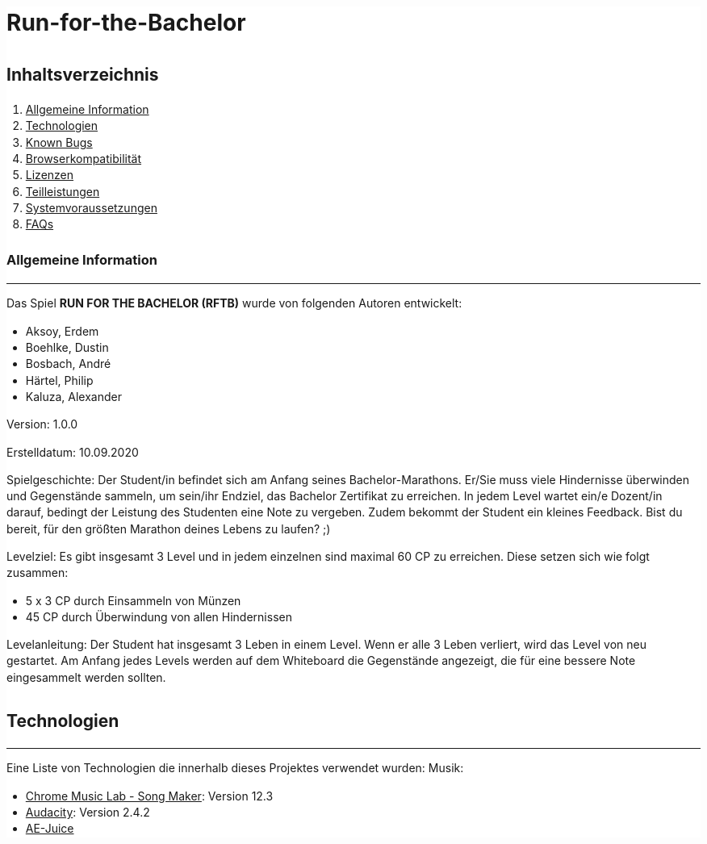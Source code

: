 # Run-for-the-Bachelor
## Inhaltsverzeichnis
1. [Allgemeine Information](#allgemeine-information)
2. [Technologien](#technologien)
3. [Known Bugs](#known-bugs)
4. [Browserkompatibilität](#browserkompatibilität)
5. [Lizenzen](#lizenzen)
6. [Teilleistungen](#teilleistungen)
7. [Systemvoraussetzungen](#systemvoraussetzungen)
8. [FAQs](#faqs)


### Allgemeine Information
***
Das Spiel **RUN FOR THE BACHELOR (RFTB)** wurde von folgenden Autoren entwickelt:
* Aksoy, Erdem
* Boehlke, Dustin
* Bosbach, André
* Härtel, Philip
* Kaluza, Alexander

Version: 1.0.0

Erstelldatum: 10.09.2020

Spielgeschichte:
Der Student/in befindet sich am Anfang seines Bachelor-Marathons. Er/Sie muss viele Hindernisse überwinden und Gegenstände sammeln, um sein/ihr Endziel, das Bachelor Zertifikat zu erreichen. In jedem Level wartet ein/e Dozent/in darauf, bedingt der Leistung des Studenten eine Note zu vergeben. Zudem bekommt der Student ein kleines Feedback. Bist du bereit, für den größten Marathon deines Lebens zu laufen? ;)

Levelziel:
Es gibt insgesamt 3 Level und in jedem einzelnen sind maximal 60 CP zu erreichen. Diese setzen sich wie folgt zusammen:
* 5 x 3 CP durch Einsammeln von Münzen
* 45 CP durch Überwindung von allen Hindernissen

Levelanleitung:
Der Student hat insgesamt 3 Leben in einem Level. Wenn er alle 3 Leben verliert, wird das Level von neu gestartet.
Am Anfang jedes Levels werden auf dem Whiteboard die Gegenstände angezeigt, die für eine bessere Note eingesammelt werden sollten.


## Technologien
***
Eine Liste von Technologien die innerhalb dieses Projektes verwendet wurden:
Musik:
* [Chrome Music Lab - Song Maker](https://musiclab.chromeexperiments.com/Song-Maker): Version 12.3 
* [Audacity](https://www.audacity.de/): Version 2.4.2
* [AE-Juice](https://aejuice.com/free-plugins/)
